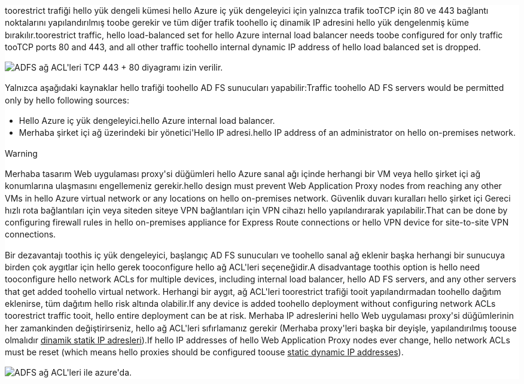 <span data-ttu-id="9b9ff-288">toorestrict trafiği hello yük dengeli kümesi hello Azure iç yük dengeleyici için yalnızca trafik tooTCP için 80 ve 443 bağlantı noktalarını yapılandırılmış toobe gerekir ve tüm diğer trafik toohello iç dinamik IP adresini hello yük dengelenmiş küme bırakılır.</span><span class="sxs-lookup"><span data-stu-id="9b9ff-288">toorestrict traffic, hello load-balanced set for hello Azure internal load balancer needs toobe configured for only traffic tooTCP ports 80 and 443, and all other traffic toohello internal dynamic IP address of hello load balanced set is dropped.</span></span>

![ADFS ağ ACL'leri TCP 443 + 80 diyagramı izin verilir.](media/active-directory-deploying-ws-ad-guidelines/ADFS_ACLs.png)

<span data-ttu-id="9b9ff-290">Yalnızca aşağıdaki kaynaklar hello trafiği toohello AD FS sunucuları yapabilir:</span><span class="sxs-lookup"><span data-stu-id="9b9ff-290">Traffic toohello AD FS servers would be permitted only by hello following sources:</span></span>

* <span data-ttu-id="9b9ff-291">Hello Azure iç yük dengeleyici.</span><span class="sxs-lookup"><span data-stu-id="9b9ff-291">hello Azure internal load balancer.</span></span>
* <span data-ttu-id="9b9ff-292">Merhaba şirket içi ağ üzerindeki bir yönetici'Hello IP adresi.</span><span class="sxs-lookup"><span data-stu-id="9b9ff-292">hello IP address of an administrator on hello on-premises network.</span></span>

> [!WARNING]
> <span data-ttu-id="9b9ff-293">Merhaba tasarım Web uygulaması proxy'si düğümleri hello Azure sanal ağı içinde herhangi bir VM veya hello şirket içi ağ konumlarına ulaşmasını engellemeniz gerekir.</span><span class="sxs-lookup"><span data-stu-id="9b9ff-293">hello design must prevent Web Application Proxy nodes from reaching any other VMs in hello Azure virtual network or any locations on hello on-premises network.</span></span> <span data-ttu-id="9b9ff-294">Güvenlik duvarı kuralları hello şirket içi Gereci hızlı rota bağlantıları için veya siteden siteye VPN bağlantıları için VPN cihazı hello yapılandırarak yapılabilir.</span><span class="sxs-lookup"><span data-stu-id="9b9ff-294">That can be done by configuring firewall rules in hello on-premises appliance for Express Route connections or hello VPN device for site-to-site VPN connections.</span></span>
> 
> 

<span data-ttu-id="9b9ff-295">Bir dezavantajı toothis iç yük dengeleyici, başlangıç AD FS sunucuları ve toohello sanal ağ eklenir başka herhangi bir sunucuya birden çok aygıtlar için hello gerek tooconfigure hello ağ ACL'leri seçeneğidir.</span><span class="sxs-lookup"><span data-stu-id="9b9ff-295">A disadvantage toothis option is hello need tooconfigure hello network ACLs for multiple devices, including internal load balancer, hello AD FS servers, and any other servers that get added toohello virtual network.</span></span> <span data-ttu-id="9b9ff-296">Herhangi bir aygıt, ağ ACL'leri toorestrict trafiği tooit yapılandırmadan toohello dağıtım eklenirse, tüm dağıtım hello risk altında olabilir.</span><span class="sxs-lookup"><span data-stu-id="9b9ff-296">If any device is added toohello deployment without configuring network ACLs toorestrict traffic tooit, hello entire deployment can be at risk.</span></span> <span data-ttu-id="9b9ff-297">Merhaba IP adreslerini hello Web uygulaması proxy'si düğümlerinin her zamankinden değiştirirseniz, hello ağ ACL'leri sıfırlamanız gerekir (Merhaba proxy'leri başka bir deyişle, yapılandırılmış toouse olmalıdır [dinamik statik IP adresleri](http://azure.microsoft.com/blog/static-internal-ip-address-for-virtual-machines/)).</span><span class="sxs-lookup"><span data-stu-id="9b9ff-297">If hello IP addresses of hello Web Application Proxy nodes ever change, hello network ACLs must be reset (which means hello proxies should be configured toouse [static dynamic IP addresses](http://azure.microsoft.com/blog/static-internal-ip-address-for-virtual-machines/)).</span></span>

![ADFS ağ ACL'leri ile azure'da.](media/active-directory-deploying-ws-ad-guidelines/ADFS_Azure.png)
